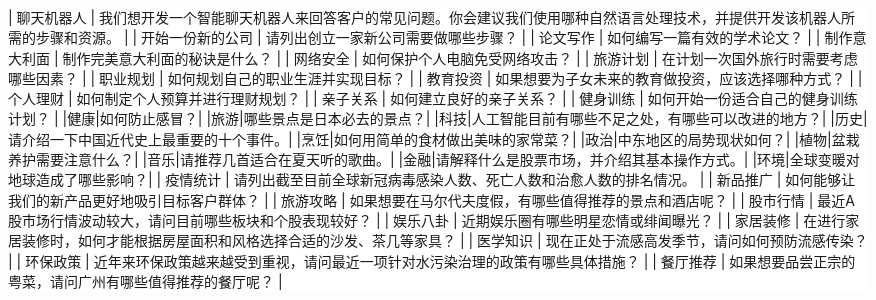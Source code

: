 | 聊天机器人                               | 我们想开发一个智能聊天机器人来回答客户的常见问题。你会建议我们使用哪种自然语言处理技术，并提供开发该机器人所需的步骤和资源。                                                                                                                                                                                                                                                                                                                                                                                                                                                                                                                                                                                                                                                                                                                                                                                                                                                                                                                       |
| 开始一份新的公司 | 请列出创立一家新公司需要做哪些步骤？ |
| 论文写作 | 如何编写一篇有效的学术论文？ |
| 制作意大利面 | 制作完美意大利面的秘诀是什么？ |
| 网络安全 | 如何保护个人电脑免受网络攻击？ |
| 旅游计划 | 在计划一次国外旅行时需要考虑哪些因素？ |
| 职业规划 | 如何规划自己的职业生涯并实现目标？ |
| 教育投资 | 如果想要为子女未来的教育做投资，应该选择哪种方式？ |
| 个人理财 | 如何制定个人预算并进行理财规划？ |
| 亲子关系 | 如何建立良好的亲子关系？ |
| 健身训练 | 如何开始一份适合自己的健身训练计划？ |
|健康|如何防止感冒？|
|旅游|哪些景点是日本必去的景点？|
|科技|人工智能目前有哪些不足之处，有哪些可以改进的地方？|
|历史|请介绍一下中国近代史上最重要的十个事件。|
|烹饪|如何用简单的食材做出美味的家常菜？|
|政治|中东地区的局势现状如何？|
|植物|盆栽养护需要注意什么？|
|音乐|请推荐几首适合在夏天听的歌曲。|
|金融|请解释什么是股票市场，并介绍其基本操作方式。|
|环境|全球变暖对地球造成了哪些影响？|
| 疫情统计                             | 请列出截至目前全球新冠病毒感染人数、死亡人数和治愈人数的排名情况。                                                                                                                                                                                                                                                                                                                                                                                                                                     |
| 新品推广                             | 如何能够让我们的新产品更好地吸引目标客户群体？                                                                                                                                                                                                                                                                                                                                                                                                                                            |
| 旅游攻略                             | 如果想要在马尔代夫度假，有哪些值得推荐的景点和酒店呢？                                                                                                                                                                                                                                                                                                                                                                                                                                  |
| 股市行情                             | 最近A股市场行情波动较大，请问目前哪些板块和个股表现较好？                                                                                                                                                                                                                                                                                                                                                                                                                           |
| 娱乐八卦                             | 近期娱乐圈有哪些明星恋情或绯闻曝光？                                                                                                                                                                                                                                                                                                                                                                                                                                                |
| 家居装修                             | 在进行家居装修时，如何才能根据房屋面积和风格选择合适的沙发、茶几等家具？                                                                                                                                                                                                                                                                                                                                                                                                             |
| 医学知识                             | 现在正处于流感高发季节，请问如何预防流感传染？                                                                                                                                                                                                                                                                                                                                                                                                                                      |
| 环保政策                             | 近年来环保政策越来越受到重视，请问最近一项针对水污染治理的政策有哪些具体措施？                                                                                                                                                                                                                                                                                                                                                                                                       |
| 餐厅推荐                             | 如果想要品尝正宗的粤菜，请问广州有哪些值得推荐的餐厅呢？                                                                                                                                                                                                                                                                                                                                                                                                                                |
